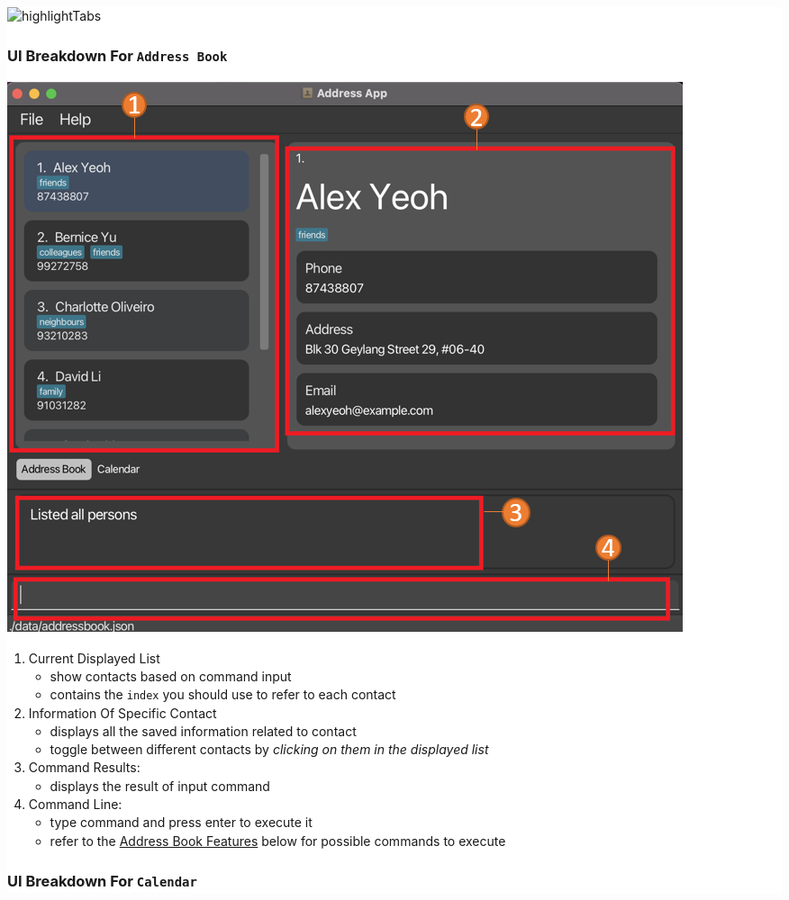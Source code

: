 ![highlightTabs](images/userguide/highlightTabs.png)

### UI Breakdown For `Address Book`

![addressBkUI](images/userguide/addressBkUI.png)

1. Current Displayed List
   * show contacts based on command input
   * contains the `index` you should use to refer to each contact
2. Information Of Specific Contact
   * displays all the saved information related to contact
   * toggle between different contacts by _clicking on them in the displayed list_
3. Command Results:
   * displays the result of input command
4. Command Line:
   * type command and press enter to execute it
   * refer to the [Address Book Features](#address-book-features ) below for possible commands to execute

### UI Breakdown For `Calendar`

